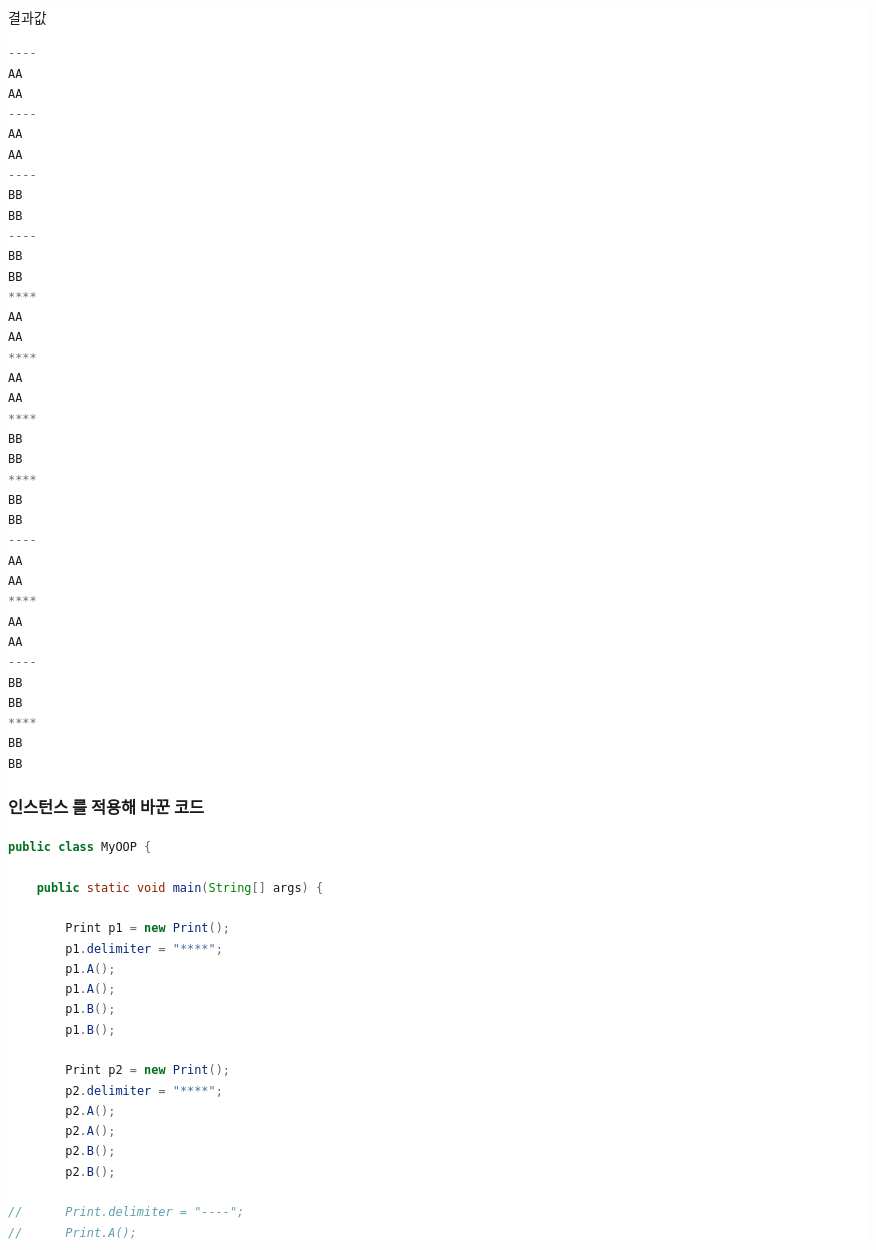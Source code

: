 
결과값

```java
----
AA
AA
----
AA
AA
----
BB
BB
----
BB
BB
****
AA
AA
****
AA
AA
****
BB
BB
****
BB
BB
----
AA
AA
****
AA
AA
----
BB
BB
****
BB
BB
```

### 인스턴스 를 적용해 바꾼 코드

```java
public class MyOOP {

	public static void main(String[] args) {

		Print p1 = new Print();
		p1.delimiter = "****";
		p1.A();
		p1.A();
		p1.B();
		p1.B();

		Print p2 = new Print();
		p2.delimiter = "****";
		p2.A();
		p2.A();
		p2.B();
		p2.B();

//		Print.delimiter = "----";	
//		Print.A();
```